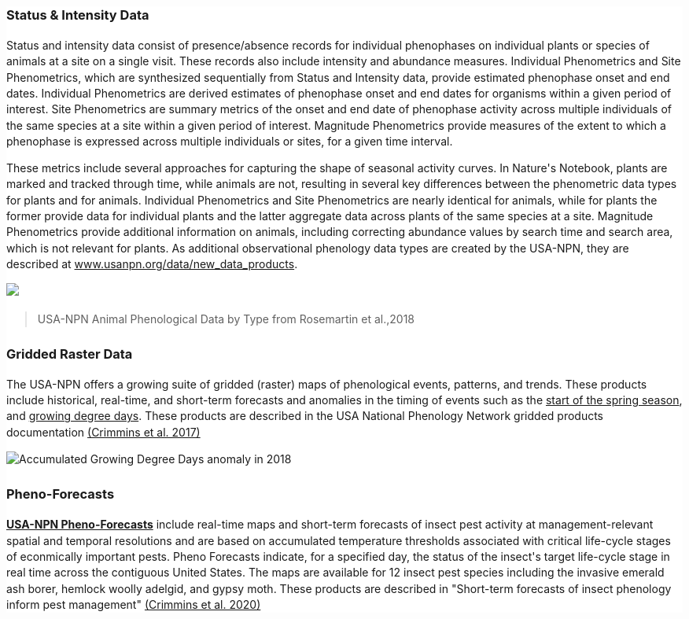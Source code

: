 ### Status & Intensity Data

Status and intensity data consist of presence/absence records for
individual phenophases on individual plants or species of animals at a
site on a single visit. These records also include intensity and
abundance measures. Individual Phenometrics and Site Phenometrics, which
are synthesized sequentially from Status and Intensity data, provide
estimated phenophase onset and end dates. Individual Phenometrics are
derived estimates of phenophase onset and end dates for organisms within
a given period of interest. Site Phenometrics are summary metrics of the
onset and end date of phenophase activity across multiple individuals of
the same species at a site within a given period of interest. Magnitude
Phenometrics provide measures of the extent to which a phenophase is
expressed across multiple individuals or sites, for a given time
interval.

These metrics include several approaches for capturing the shape of
seasonal activity curves. In Nature's Notebook, plants are marked and
tracked through time, while animals are not, resulting in several key
differences between the phenometric data types for plants and for
animals. Individual Phenometrics and Site Phenometrics are nearly
identical for animals, while for plants the former provide data for
individual plants and the latter aggregate data across plants of the
same species at a site. Magnitude Phenometrics provide additional
information on animals, including correcting abundance values by search
time and search area, which is not relevant for plants. As additional
observational phenology data types are created by the USA-NPN, they are
described at www.usanpn.org/data/new_data_products.

<img src="./docs/images/animal_pheno.png" width="894" />

> USA-NPN Animal Phenological Data by Type from Rosemartin et al.,2018

### Gridded Raster Data

The USA-NPN offers a growing suite of gridded (raster) maps of
phenological events, patterns, and trends. These products include
historical, real-time, and short-term forecasts and anomalies in the
timing of events such as the [start of the spring
season](https://www.usanpn.org/data/spring_indices), and [growing degree
days](https://www.usanpn.org/data/agdd_maps). These products are
described in the USA National Phenology Network gridded products
documentation [(Crimmins et al.
2017)](https://pubs.usgs.gov/of/2017/1003/ofr20171003.pdf)

![Accumulated Growing Degree Days anomaly in
2018](https://www.usanpn.org/files/npn/maps/USA-NPN-AGDD-32base-Anomaly.gif)

### Pheno-Forecasts

[**USA-NPN Pheno-Forecasts**](https://www.usanpn.org/data/forecasts)
include real-time maps and short-term forecasts of insect pest activity
at management-relevant spatial and temporal resolutions and are based on
accumulated temperature thresholds associated with critical life-cycle
stages of econmically important pests. Pheno Forecasts indicate, for a
specified day, the status of the insect's target life-cycle stage in
real time across the contiguous United States. The maps are available
for 12 insect pest species including the invasive emerald ash borer,
hemlock woolly adelgid, and gypsy moth. These products are described in
"Short-term forecasts of insect phenology inform pest management"
[(Crimmins et al.
2020)](https://academic.oup.com/aesa/article/113/2/139/5727873)
